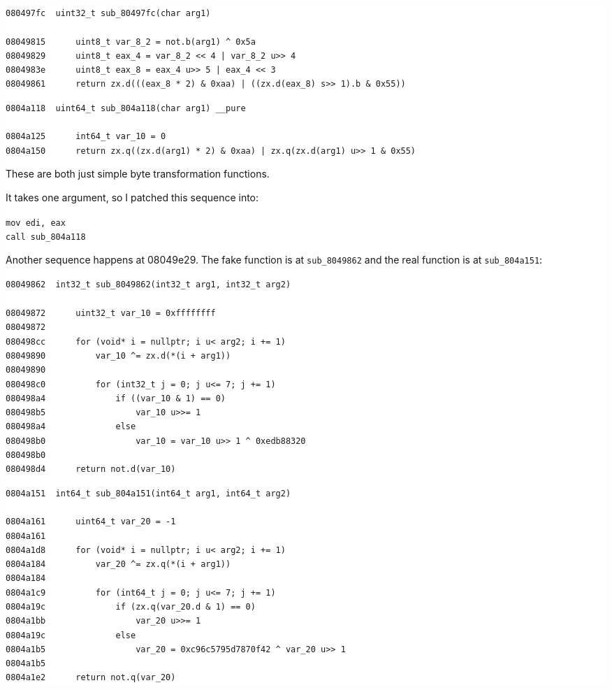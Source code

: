 ```
080497fc  uint32_t sub_80497fc(char arg1)

08049815      uint8_t var_8_2 = not.b(arg1) ^ 0x5a
08049829      uint8_t eax_4 = var_8_2 << 4 | var_8_2 u>> 4
0804983e      uint8_t eax_8 = eax_4 u>> 5 | eax_4 << 3
08049861      return zx.d(((eax_8 * 2) & 0xaa) | ((zx.d(eax_8) s>> 1).b & 0x55))
```

```
0804a118  uint64_t sub_804a118(char arg1) __pure

0804a125      int64_t var_10 = 0
0804a150      return zx.q((zx.d(arg1) * 2) & 0xaa) | zx.q(zx.d(arg1) u>> 1 & 0x55)
```

These are both just simple byte transformation functions.

It takes one argument, so I patched this sequence into:
```
mov edi, eax
call sub_804a118
```

Another sequence happens at 08049e29. The fake function is at `sub_8049862` and the real function is at `sub_804a151`:

```
08049862  int32_t sub_8049862(int32_t arg1, int32_t arg2)

08049872      uint32_t var_10 = 0xffffffff
08049872      
080498cc      for (void* i = nullptr; i u< arg2; i += 1)
08049890          var_10 ^= zx.d(*(i + arg1))
08049890          
080498c0          for (int32_t j = 0; j u<= 7; j += 1)
080498a4              if ((var_10 & 1) == 0)
080498b5                  var_10 u>>= 1
080498a4              else
080498b0                  var_10 = var_10 u>> 1 ^ 0xedb88320
080498b0      
080498d4      return not.d(var_10)
```

```
0804a151  int64_t sub_804a151(int64_t arg1, int64_t arg2)

0804a161      uint64_t var_20 = -1
0804a161      
0804a1d8      for (void* i = nullptr; i u< arg2; i += 1)
0804a184          var_20 ^= zx.q(*(i + arg1))
0804a184          
0804a1c9          for (int64_t j = 0; j u<= 7; j += 1)
0804a19c              if (zx.q(var_20.d & 1) == 0)
0804a1bb                  var_20 u>>= 1
0804a19c              else
0804a1b5                  var_20 = 0xc96c5795d7870f42 ^ var_20 u>> 1
0804a1b5      
0804a1e2      return not.q(var_20)
```
